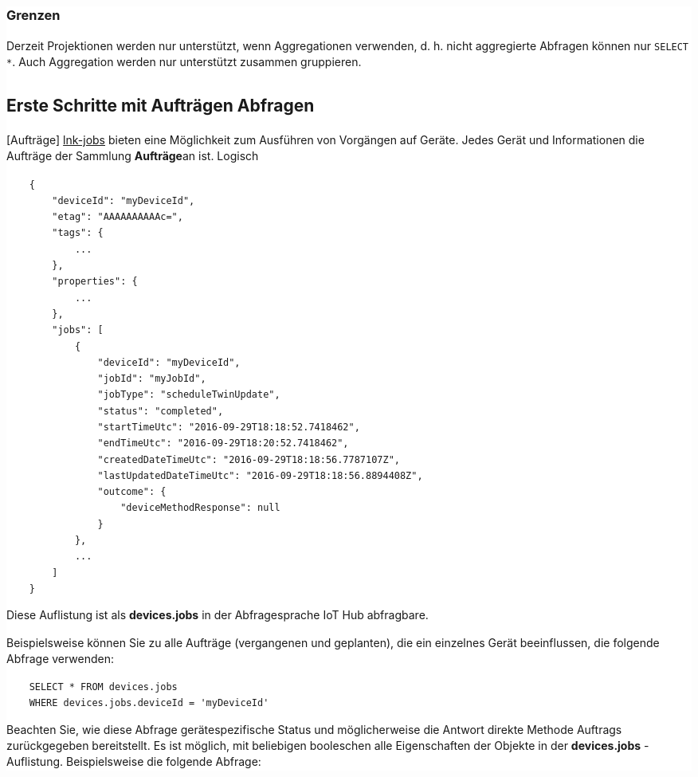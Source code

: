 ### <a name="limitations"></a>Grenzen

Derzeit Projektionen werden nur unterstützt, wenn Aggregationen verwenden, d. h. nicht aggregierte Abfragen können nur `SELECT *`. Auch Aggregation werden nur unterstützt zusammen gruppieren.

## <a name="getting-started-with-jobs-queries"></a>Erste Schritte mit Aufträgen Abfragen

[Aufträge] [ lnk-jobs] bieten eine Möglichkeit zum Ausführen von Vorgängen auf Geräte. Jedes Gerät und Informationen die Aufträge der Sammlung **Aufträge**an ist.
Logisch

        {                                                                      
            "deviceId": "myDeviceId",                                            
            "etag": "AAAAAAAAAAc=",                                              
            "tags": {                                                            
                ...                                                              
            },                                                                   
            "properties": {                                                      
                ...                                                                 
            },
            "jobs": [
                { 
                    "deviceId": "myDeviceId",
                    "jobId": "myJobId",    
                    "jobType": "scheduleTwinUpdate",            
                    "status": "completed",                    
                    "startTimeUtc": "2016-09-29T18:18:52.7418462",
                    "endTimeUtc": "2016-09-29T18:20:52.7418462",
                    "createdDateTimeUtc": "2016-09-29T18:18:56.7787107Z",
                    "lastUpdatedDateTimeUtc": "2016-09-29T18:18:56.8894408Z",
                    "outcome": {
                        "deviceMethodResponse": null   
                    }                                         
                },
                ...
            ]                                                             
        }

Diese Auflistung ist als **devices.jobs** in der Abfragesprache IoT Hub abfragbare.

Beispielsweise können Sie zu alle Aufträge (vergangenen und geplanten), die ein einzelnes Gerät beeinflussen, die folgende Abfrage verwenden:

        SELECT * FROM devices.jobs
        WHERE devices.jobs.deviceId = 'myDeviceId'

Beachten Sie, wie diese Abfrage gerätespezifische Status und möglicherweise die Antwort direkte Methode Auftrags zurückgegeben bereitstellt.
Es ist möglich, mit beliebigen booleschen alle Eigenschaften der Objekte in der **devices.jobs** -Auflistung.
Beispielsweise die folgende Abfrage:


[lnk-query-where]: iot-hub-devguide-query-language.md#where-clause
[lnk-query-expressions]: iot-hub-devguide-query-language.md#expressions-and-conditions
[lnk-query-getstarted]: iot-hub-devguide-query-language.md#getting-started-with-twin-queries
[lnk-twins]: iot-hub-devguide-device-twins.md
[lnk-jobs]: iot-hub-devguide-jobs.md
[lnk-devguide-endpoints]: iot-hub-devguide-endpoints.md
[lnk-devguide-quotas]: iot-hub-devguide-quotas-throttling.md
[lnk-devguide-mqtt]: iot-hub-mqtt-support.md
[lnk-hub-sdks]: iot-hub-devguide-sdks.md
